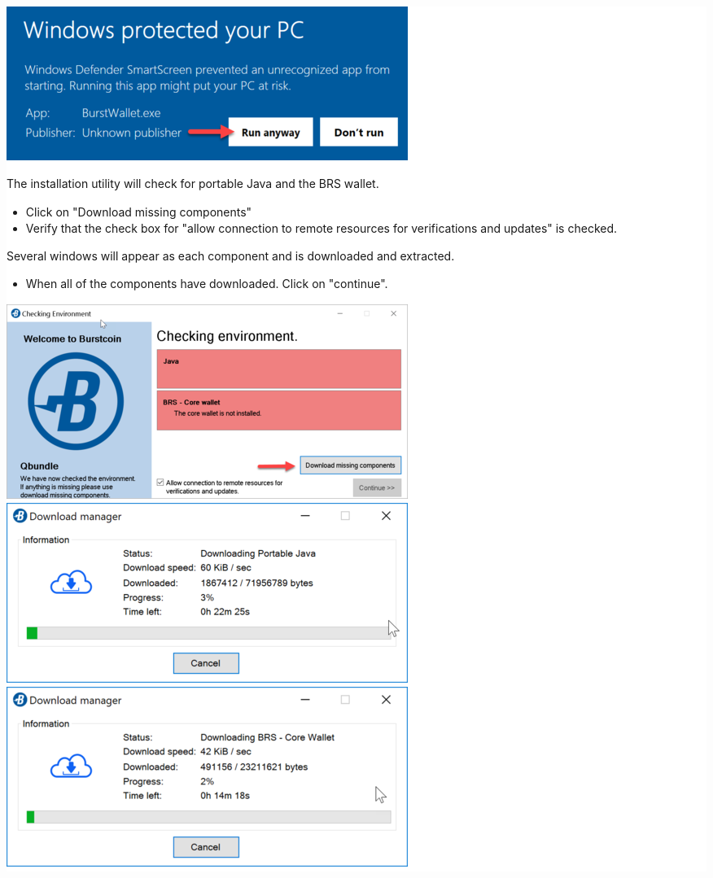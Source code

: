 <img src="../../media/Run_Anyway.png" />

The installation utility will check for portable Java and the BRS wallet.

* Click on "Download missing components"
* Verify that the check box for "allow connection to remote resources for verifications and updates" is checked.

Several windows will appear as each component and is downloaded and extracted.

* When all of the components have downloaded. Click on "continue". 

<img src="../../media/QBundle_Setup.png" />
<img src="../../media/First_Time_2.png" />
<img src="../../media/Download_Manager.png" />